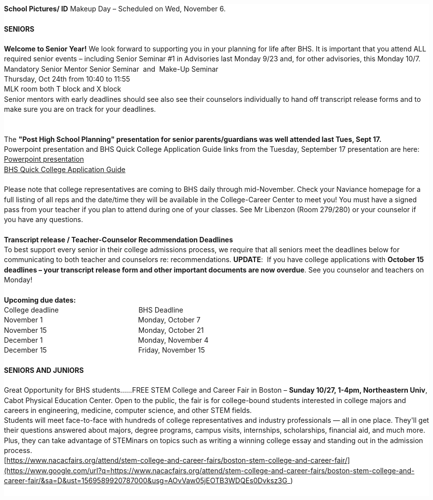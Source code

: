 **School Pictures/ ID** Makeup Day – Scheduled on Wed, November 6.  
   
**SENIORS**  
   
**Welcome to Senior Year!** We look forward to supporting you in your planning for life after BHS. It is important that you attend ALL required senior events – including Senior Seminar #1 in Advisories last Monday 9/23 and, for other advisories, this Monday 10/7.  
Mandatory Senior Mentor Senior Seminar  and  Make-Up Seminar  
Thursday, Oct 24th from 10:40 to 11:55  
MLK room both T block and X block  
Senior mentors with early deadlines should see also see their counselors individually to hand off transcript release forms and to make sure you are on track for your deadlines.  
   
   
The **"Post High School Planning" presentation for senior parents/guardians was well attended last Tues, Sept 17.**  
Powerpoint presentation and BHS Quick College Application Guide links from the Tuesday, September 17 presentation are here:  
[Powerpoint presentation](http://bhs.brookline.k12.ma.us/uploads/8/0/1/5/801512/2019_senior_parent_night.pdf)  
[BHS Quick College Application Guide](http://bhs.brookline.k12.ma.us/uploads/8/0/1/5/801512/bhs_quick_college_app_guide.pdf)  
   
Please note that college representatives are coming to BHS daily through mid-November. Check your Naviance homepage for a full listing of all reps and the date/time they will be available in the College-Career Center to meet you! You must have a signed pass from your teacher if you plan to attend during one of your classes. See Mr Libenzon (Room 279/280) or your counselor if you have any questions.  
   
**Transcript release / Teacher-Counselor Recommendation Deadlines**   
To best support every senior in their college admissions process, we require that all seniors meet the deadlines below for communicating to both teacher and counselors re: recommendations. **UPDATE**:  If you have college applications with **October 15 deadlines – your transcript release form and other important documents are now overdue**. See you counselor and teachers on Monday!  
   
**Upcoming due dates:**  
College deadline                                         BHS Deadline                                                
November 1                                                 Monday, October 7  
November 15                                               Monday, October 21  
December 1                                                 Monday, November 4  
December 15                                               Friday, November 15  
   
**SENIORS AND JUNIORS**  
   
Great Opportunity for BHS students……FREE STEM College and Career Fair in Boston – **Sunday 10/27, 1-4pm, Northeastern Univ**, Cabot Physical Education Center. Open to the public, the fair is for college-bound students interested in college majors and careers in engineering, medicine, computer science, and other STEM fields.  
Students will meet face-to-face with hundreds of college representatives and industry professionals — all in one place. They'll get their questions answered about majors, degree programs, campus visits, internships, scholarships, financial aid, and much more. Plus, they can take advantage of STEMinars on topics such as writing a winning college essay and standing out in the admission process.  
[https://www.nacacfairs.org/attend/stem-college-and-career-fairs/boston-stem-college-and-career-fair/](https://www.google.com/url?q=https://www.nacacfairs.org/attend/stem-college-and-career-fairs/boston-stem-college-and-career-fair/&sa=D&ust=1569589920787000&usg=AOvVaw05jEOTB3WDQEs0Dvksz3G_)  
   